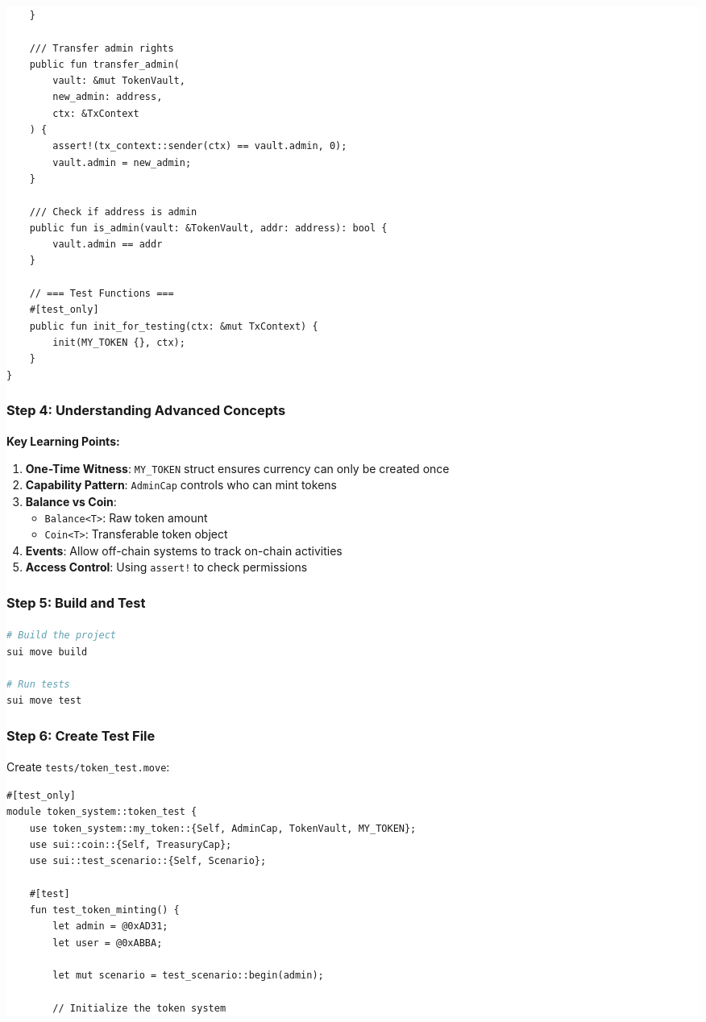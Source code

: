 ```move
    }

    /// Transfer admin rights
    public fun transfer_admin(
        vault: &mut TokenVault,
        new_admin: address,
        ctx: &TxContext
    ) {
        assert!(tx_context::sender(ctx) == vault.admin, 0);
        vault.admin = new_admin;
    }

    /// Check if address is admin
    public fun is_admin(vault: &TokenVault, addr: address): bool {
        vault.admin == addr
    }

    // === Test Functions ===
    #[test_only]
    public fun init_for_testing(ctx: &mut TxContext) {
        init(MY_TOKEN {}, ctx);
    }
}
```

### Step 4: Understanding Advanced Concepts

**Key Learning Points:**

1. **One-Time Witness**: `MY_TOKEN` struct ensures currency can only be created once
2. **Capability Pattern**: `AdminCap` controls who can mint tokens
3. **Balance vs Coin**: 
   - `Balance<T>`: Raw token amount
   - `Coin<T>`: Transferable token object
4. **Events**: Allow off-chain systems to track on-chain activities
5. **Access Control**: Using `assert!` to check permissions

### Step 5: Build and Test
```bash
# Build the project
sui move build

# Run tests
sui move test
```

### Step 6: Create Test File
Create `tests/token_test.move`:

```move
#[test_only]
module token_system::token_test {
    use token_system::my_token::{Self, AdminCap, TokenVault, MY_TOKEN};
    use sui::coin::{Self, TreasuryCap};
    use sui::test_scenario::{Self, Scenario};
    
    #[test]
    fun test_token_minting() {
        let admin = @0xAD31;
        let user = @0xABBA;
        
        let mut scenario = test_scenario::begin(admin);
        
        // Initialize the token system
```